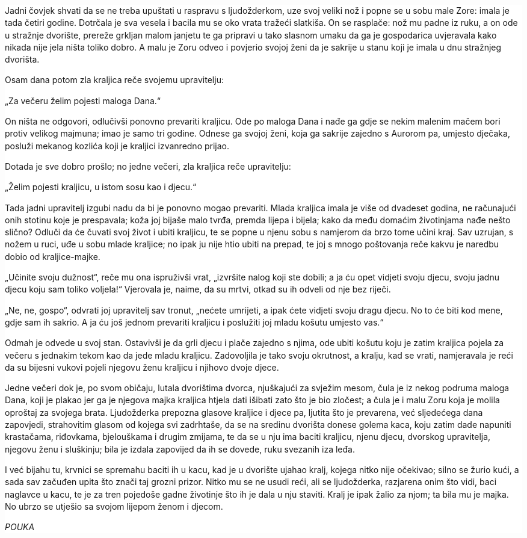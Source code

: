 Jadni čovjek shvati da se ne treba upuštati u raspravu s ljudožderkom, uze svoj veliki nož i popne se u sobu male Zore: imala je tada četiri godine. Dotrčala je sva vesela i bacila mu se oko vrata tražeći slatkiša. On se rasplače: nož mu padne iz ruku, a on ode u stražnje dvorište, prereže grkljan malom janjetu te ga pripravi u tako slasnom umaku da ga je gospodarica uvjeravala kako nikada nije jela ništa toliko dobro. A malu je Zoru odveo i povjerio svojoj ženi da je sakrije u stanu koji je imala u dnu stražnjeg dvorišta.

Osam dana potom zla kraljica reče svojemu upravitelju:

„Za večeru želim pojesti maloga Dana.“

On ništa ne odgovori, odlučivši ponovno prevariti kraljicu. Ode po maloga Dana i nađe ga gdje se nekim malenim mačem bori protiv velikog majmuna; imao je samo tri godine. Odnese ga svojoj ženi, koja ga sakrije zajedno s Aurorom pa, umjesto dječaka, posluži mekanog kozlića koji je kraljici izvanredno prijao.

Dotada je sve dobro prošlo; no jedne večeri, zla kraljica reče upravitelju:

„Želim pojesti kraljicu, u istom sosu kao i djecu.“

Tada jadni upravitelj izgubi nadu da bi je ponovno mogao prevariti. Mlada kraljica imala je više od dvadeset godina, ne računajući onih stotinu koje je prespavala; koža joj bijaše malo tvrđa, premda lijepa i bijela; kako da među domaćim životinjama nađe nešto slično? Odluči da će čuvati svoj život i ubiti kraljicu, te se popne u njenu sobu s namjerom da brzo tome učini kraj. Sav uzrujan, s nožem u ruci, uđe u sobu mlade kraljice; no ipak ju nije htio ubiti na prepad, te joj s mnogo poštovanja reče kakvu je naredbu dobio od kraljice-majke.

„Učinite svoju dužnost“, reče mu ona ispruživši vrat, „izvršite nalog koji ste dobili; a ja ću opet vidjeti svoju djecu, svoju jadnu djecu koju sam toliko voljela!“ Vjerovala je, naime, da su mrtvi, otkad su ih odveli od nje bez riječi.

„Ne, ne, gospo“, odvrati joj upravitelj sav tronut, „nećete umrijeti, a ipak ćete vidjeti svoju dragu djecu. No to će biti kod mene, gdje sam ih sakrio. A ja ću još jednom prevariti kraljicu i poslužiti joj mladu košutu umjesto vas.“

Odmah je odvede u svoj stan. Ostavivši je da grli djecu i plače zajedno s njima, ode ubiti košutu koju je zatim kraljica pojela za večeru s jednakim tekom kao da jede mladu kraljicu. Zadovoljila je tako svoju okrutnost, a kralju, kad se vrati, namjeravala je reći da su bijesni vukovi pojeli njegovu ženu kraljicu i njihovo dvoje djece.

Jedne večeri dok je, po svom običaju, lutala dvorištima dvorca, njuškajući za svježim mesom, čula je iz nekog podruma maloga Dana, koji je plakao jer ga je njegova majka kraljica htjela dati išibati zato što je bio zločest; a čula je i malu Zoru koja je molila oproštaj za svojega brata. Ljudožderka prepozna glasove kraljice i djece pa, ljutita što je prevarena, već sljedećega dana zapovjedi, strahovitim glasom od kojega svi zadrhtaše, da se na sredinu dvorišta donese golema kaca, koju zatim dade napuniti krastačama, riđovkama, bjelouškama i drugim zmijama, te da se u nju ima baciti kraljicu, njenu djecu, dvorskog upravitelja, njegovu ženu i sluškinju; bila je izdala zapovijed da ih se dovede, ruku svezanih iza leđa.

I već bijahu tu, krvnici se spremahu baciti ih u kacu, kad je u dvorište ujahao kralj, kojega nitko nije očekivao; silno se žurio kući, a sada sav začuđen upita što znači taj grozni prizor. Nitko mu se ne usudi reći, ali se ljudožderka, razjarena onim što vidi, baci naglavce u kacu, te je za tren pojedoše gadne životinje što ih je dala u nju staviti. Kralj je ipak žalio za njom; ta bila mu je majka. No ubrzo se utješio sa svojom lijepom ženom i djecom.

_POUKA_
